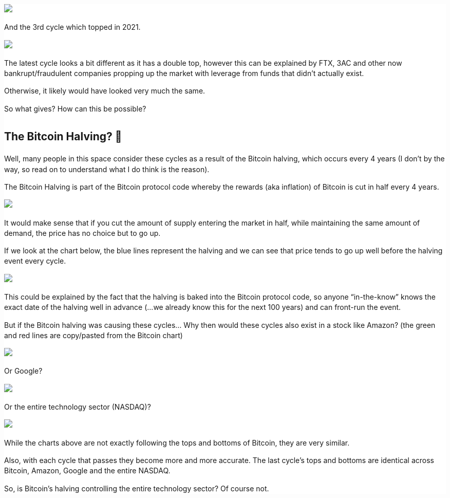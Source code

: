 ![](https://storage.googleapis.com/papyrus_images/893b06bd9f424fb1ab2f6091b16438e7.png)

And the 3rd cycle which topped in 2021.

![](https://storage.googleapis.com/papyrus_images/955dfe5ff8ad654f29bfbeff9acfd0e9.png)

The latest cycle looks a bit different as it has a double top, however this can be explained by FTX, 3AC and other now bankrupt/fraudulent companies propping up the market with leverage from funds that didn’t actually exist.

Otherwise, it likely would have looked very much the same.

So what gives? How can this be possible?

## **The Bitcoin Halving?** 🤔

Well, many people in this space consider these cycles as a result of the Bitcoin halving, which occurs every 4 years (I don’t by the way, so read on to understand what I do think is the reason).

The Bitcoin Halving is part of the Bitcoin protocol code whereby the rewards (aka inflation) of Bitcoin is cut in half every 4 years.

![](https://storage.googleapis.com/papyrus_images/e5b0764faae148bc32385e88f60e881c.jpg)

It would make sense that if you cut the amount of supply entering the market in half, while maintaining the same amount of demand, the price has no choice but to go up.

If we look at the chart below, the blue lines represent the halving and we can see that price tends to go up well before the halving event every cycle.

![](https://storage.googleapis.com/papyrus_images/fe5df23bfed8dcdd7d87e2c157660a4b.png)

This could be explained by the fact that the halving is baked into the Bitcoin protocol code, so anyone “in-the-know” knows the exact date of the halving well in advance (...we already know this for the next 100 years) and can front-run the event. 

But if the Bitcoin halving was causing these cycles… Why then would these cycles also exist in a stock like Amazon? (the green and red lines are copy/pasted from the Bitcoin chart)

![](https://storage.googleapis.com/papyrus_images/3b931ab7674dc118aac3796294860ac3.png)

Or Google?

![](https://storage.googleapis.com/papyrus_images/f7a42f2cf742e5b1beb9fb8b7ba66cb6.png)

Or the entire technology sector (NASDAQ)?

![](https://storage.googleapis.com/papyrus_images/062d387b00b0493d4eadf57b02910e8f.png)

While the charts above are not exactly following the tops and bottoms of Bitcoin, they are very similar. 

Also, with each cycle that passes they become more and more accurate. The last cycle’s tops and bottoms are identical across Bitcoin, Amazon, Google and the entire NASDAQ.

So, is Bitcoin’s halving controlling the entire technology sector? Of course not.
